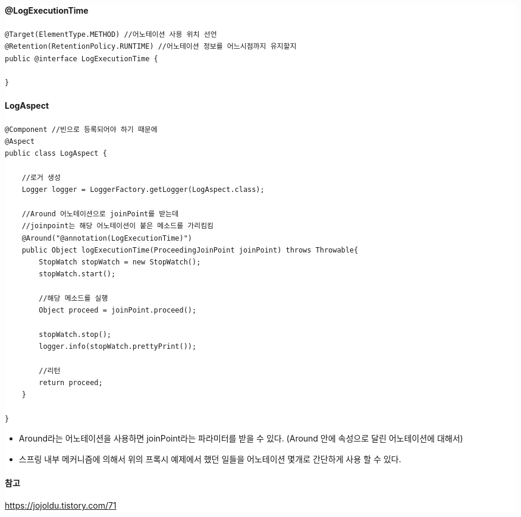 
#### @LogExecutionTime

```
@Target(ElementType.METHOD) //어노테이션 사용 위치 선언
@Retention(RetentionPolicy.RUNTIME) //어노테이션 정보를 어느시점까지 유지할지
public @interface LogExecutionTime {

}

```



#### LogAspect

```
@Component //빈으로 등록되어야 하기 때문에
@Aspect
public class LogAspect {

    //로거 생성
    Logger logger = LoggerFactory.getLogger(LogAspect.class);

    //Around 어노테이션으로 joinPoint를 받는데
    //joinpoint는 해당 어노테이션이 붙은 메소드를 가리킴킴
    @Around("@annotation(LogExecutionTime)")
    public Object logExecutionTime(ProceedingJoinPoint joinPoint) throws Throwable{
        StopWatch stopWatch = new StopWatch();
        stopWatch.start();
		
		//해당 메소드를 실행
        Object proceed = joinPoint.proceed();

        stopWatch.stop();
        logger.info(stopWatch.prettyPrint());
		
		//리턴
        return proceed;
    }

}
```

- Around라는 어노테이션을 사용하면 joinPoint라는 파라미터를 받을 수 있다. (Around 안에 속성으로 달린 어노테이션에 대해서)

- 스프링 내부 메커니즘에 의해서 위의 프록시 예제에서 했던 일들을 어노테이션 몇개로 간단하게 사용 할 수 있다.



#### 참고

 https://jojoldu.tistory.com/71 